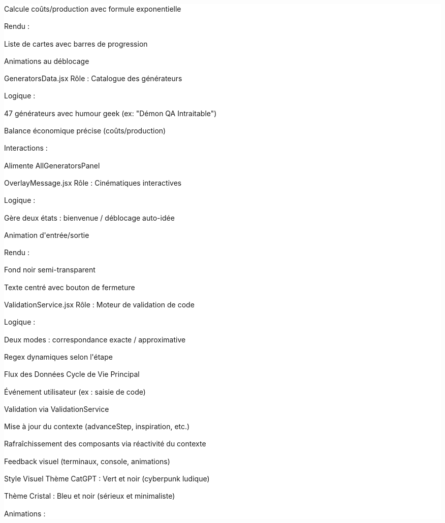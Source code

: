 Calcule coûts/production avec formule exponentielle

Rendu :

Liste de cartes avec barres de progression

Animations au déblocage

GeneratorsData.jsx
Rôle : Catalogue des générateurs

Logique :

47 générateurs avec humour geek (ex: "Démon QA Intraitable")

Balance économique précise (coûts/production)

Interactions :

Alimente AllGeneratorsPanel

OverlayMessage.jsx
Rôle : Cinématiques interactives

Logique :

Gère deux états : bienvenue / déblocage auto-idée

Animation d'entrée/sortie

Rendu :

Fond noir semi-transparent

Texte centré avec bouton de fermeture

ValidationService.jsx
Rôle : Moteur de validation de code

Logique :

Deux modes : correspondance exacte / approximative

Regex dynamiques selon l'étape

Flux des Données
Cycle de Vie Principal

Événement utilisateur (ex : saisie de code)

Validation via ValidationService

Mise à jour du contexte (advanceStep, inspiration, etc.)

Rafraîchissement des composants via réactivité du contexte

Feedback visuel (terminaux, console, animations)

Style Visuel
Thème CatGPT : Vert et noir (cyberpunk ludique)

Thème Cristal : Bleu et noir (sérieux et minimaliste)

Animations :
